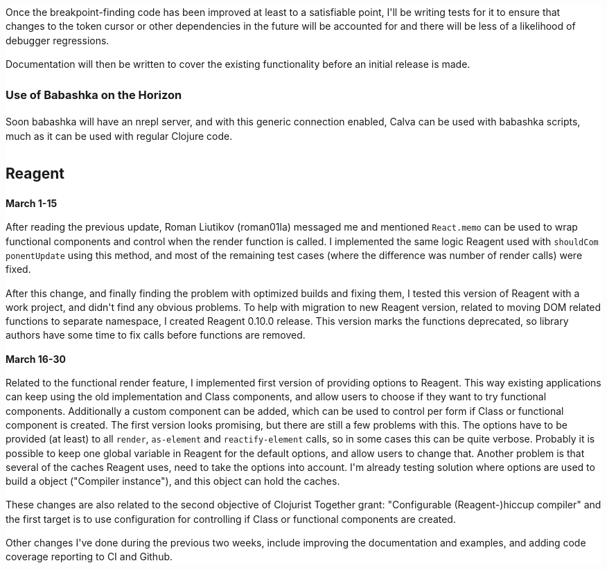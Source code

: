 Once the breakpoint-finding code has been improved at least to a satisfiable point, I'll be writing tests for it to ensure that changes to the token cursor or other dependencies in the future will be accounted for and there will be less of a likelihood of debugger regressions.

Documentation will then be written to cover the existing functionality before an initial release is made.

### Use of Babashka on the Horizon

Soon babashka will have an nrepl server, and with this generic connection enabled, Calva can be used with babashka scripts, much as it can be used with regular Clojure code.

## Reagent

**March 1-15**

After reading the previous update, Roman Liutikov (roman01la) messaged me
and mentioned `React.memo` can be used to wrap functional components and
control when the render function is called. I implemented the same logic
Reagent used with `shouldComponentUpdate` using this method, and most of
the remaining test cases (where the difference was number of render calls)
were fixed.

After this change, and finally finding the problem with optimized builds and
fixing them, I tested this version of Reagent with a work project, and
didn't find any obvious problems. To help with migration to new Reagent
version, related to moving DOM related functions to separate namespace,
I created Reagent 0.10.0 release. This version marks the functions deprecated,
so library authors have some time to fix calls before functions are removed.

**March 16-30**

Related to the functional render feature, I implemented first version
of providing options to Reagent. This way existing applications can keep
using the old implementation and Class components, and allow users to choose
if they want to try functional components. Additionally a custom component
can be added, which can be used to control per form if Class or functional
component is created. The first version looks promising, but there are still
a few problems with this. The options have to be provided (at least) to all
`render`, `as-element` and `reactify-element` calls, so in some cases
this can be quite verbose. Probably it is possible to keep one global
variable in Reagent for the default options, and allow users to change that.
Another problem is that several of the caches Reagent uses, need to take
the options into account. I'm already testing solution where options are used
to build a object ("Compiler instance"), and this object can hold the caches.

These changes are also related to the second objective of Clojurist Together grant:
"Configurable (Reagent-)hiccup compiler" and the first target is to use
configuration for controlling if Class or functional components are created.

Other changes I've done during the previous two weeks, include improving the
documentation and examples, and adding code coverage reporting to CI and Github.
